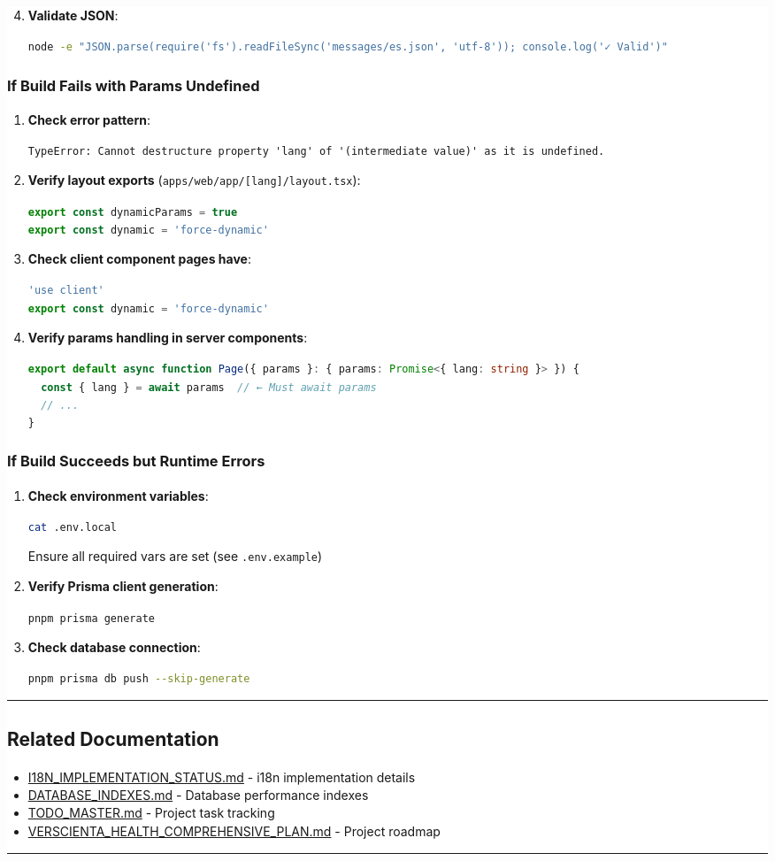 4. **Validate JSON**:
   ```bash
   node -e "JSON.parse(require('fs').readFileSync('messages/es.json', 'utf-8')); console.log('✓ Valid')"
   ```

### If Build Fails with Params Undefined

1. **Check error pattern**:
   ```
   TypeError: Cannot destructure property 'lang' of '(intermediate value)' as it is undefined.
   ```

2. **Verify layout exports** (`apps/web/app/[lang]/layout.tsx`):
   ```typescript
   export const dynamicParams = true
   export const dynamic = 'force-dynamic'
   ```

3. **Check client component pages have**:
   ```typescript
   'use client'
   export const dynamic = 'force-dynamic'
   ```

4. **Verify params handling in server components**:
   ```typescript
   export default async function Page({ params }: { params: Promise<{ lang: string }> }) {
     const { lang } = await params  // ← Must await params
     // ...
   }
   ```

### If Build Succeeds but Runtime Errors

1. **Check environment variables**:
   ```bash
   cat .env.local
   ```
   Ensure all required vars are set (see `.env.example`)

2. **Verify Prisma client generation**:
   ```bash
   pnpm prisma generate
   ```

3. **Check database connection**:
   ```bash
   pnpm prisma db push --skip-generate
   ```

---

## Related Documentation

- [I18N_IMPLEMENTATION_STATUS.md](./i18n/I18N_IMPLEMENTATION_STATUS.md) - i18n implementation details
- [DATABASE_INDEXES.md](./DATABASE_INDEXES.md) - Database performance indexes
- [TODO_MASTER.md](./TODO_MASTER.md) - Project task tracking
- [VERSCIENTA_HEALTH_COMPREHENSIVE_PLAN.md](./VERSCIENTA_HEALTH_COMPREHENSIVE_PLAN.md) - Project roadmap

---